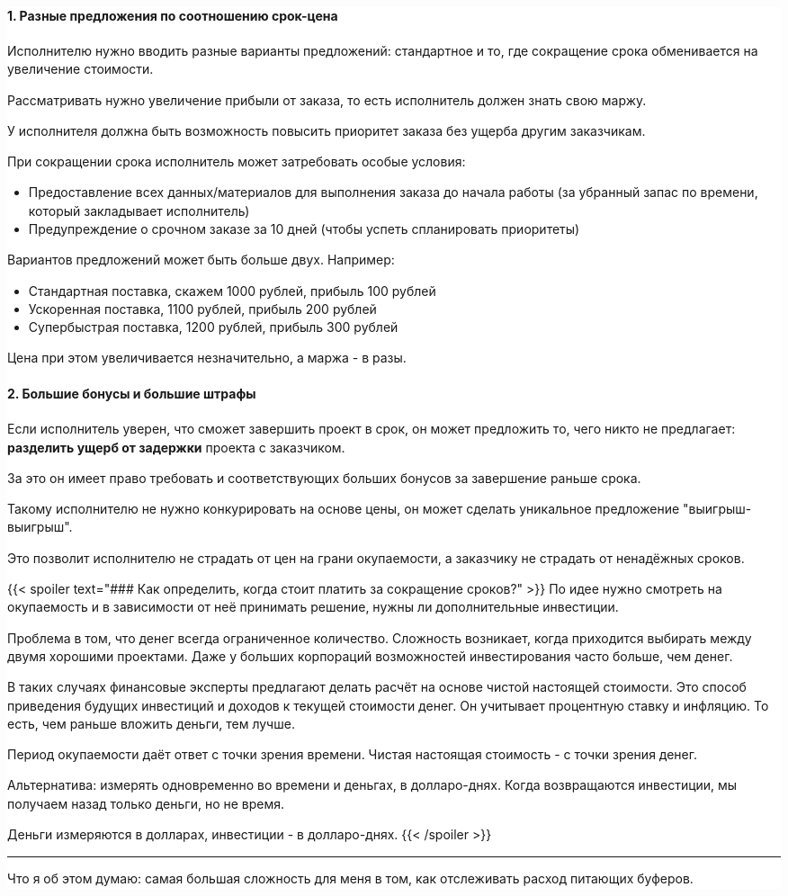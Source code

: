 #### 1. Разные предложения по соотношению срок-цена
Исполнителю нужно вводить разные варианты предложений: стандартное и то, где сокращение срока обменивается на увеличение стоимости.

Рассматривать нужно увеличение прибыли от заказа, то есть исполнитель должен знать свою маржу.

У исполнителя должна быть возможность повысить приоритет заказа без ущерба другим заказчикам.

При сокращении срока исполнитель может затребовать особые условия:

- Предоставление всех данных/материалов для выполнения заказа до начала работы (за убранный запас по времени, который закладывает исполнитель)
- Предупреждение о срочном заказе за 10 дней (чтобы успеть спланировать приоритеты)

Вариантов предложений может быть больше двух. Например:

- Стандартная поставка, скажем 1000 рублей, прибыль 100 рублей
- Ускоренная поставка, 1100 рублей, прибыль 200 рублей
- Супербыстрая поставка, 1200 рублей, прибыль 300 рублей

Цена при этом увеличивается незначительно, а маржа - в разы.

#### 2. Большие бонусы и большие штрафы
Если исполнитель уверен, что сможет завершить проект в срок, он может предложить то, чего никто не предлагает:
**разделить ущерб от задержки** проекта с заказчиком.

За это он имеет право требовать и соответствующих больших бонусов за завершение раньше срока.

Такому исполнителю не нужно конкурировать на основе цены, он может сделать уникальное предложение "выигрыш-выигрыш".

Это позволит исполнителю не страдать от цен на грани окупаемости, а заказчику не страдать от ненадёжных сроков.


{{< spoiler text="### Как определить, когда стоит платить за сокращение сроков?" >}}
По идее нужно смотреть на окупаемость и в зависимости от неё принимать решение, нужны ли дополнительные инвестиции.

Проблема в том, что денег всегда ограниченное количество. Сложность возникает, когда приходится выбирать между двумя хорошими проектами. Даже у больших корпораций возможностей инвестирования часто больше, чем денег.

В таких случаях финансовые эксперты предлагают делать расчёт на основе чистой настоящей стоимости. Это способ приведения будущих инвестиций и доходов к текущей стоимости денег. Он учитывает процентную ставку и инфляцию. То есть, чем раньше вложить деньги, тем лучше.

Период окупаемости даёт ответ с точки зрения времени. Чистая настоящая стоимость - с точки зрения денег.

Альтернатива: измерять одновременно во времени и деньгах, в долларо-днях. Когда возвращаются инвестиции, мы получаем назад только деньги, но не время.

Деньги измеряются в долларах, инвестиции - в долларо-днях.
{{< /spoiler >}}

---

Что я об этом думаю: самая большая сложность для меня в том, как отслеживать расход питающих буферов.
